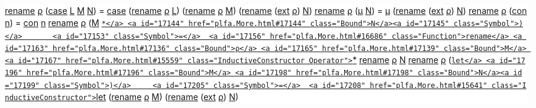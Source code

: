 <a id="16971" href="{% endraw %}{{ site.baseurl }}{% link out/plfa/More.md %}{% raw %}#16686" class="Function">rename</a> <a id="16978" href="plfa.More.html#16978" class="Bound">ρ</a> <a id="16980" class="Symbol">(</a><a id="16981" href="plfa.More.html#15324" class="InductiveConstructor">case</a> <a id="16986" href="plfa.More.html#16986" class="Bound">L</a> <a id="16988" href="plfa.More.html#16988" class="Bound">M</a> <a id="16990" href="plfa.More.html#16990" class="Bound">N</a><a id="16991" class="Symbol">)</a>   <a id="16995" class="Symbol">=</a>  <a id="16998" href="plfa.More.html#15324" class="InductiveConstructor">case</a> <a id="17003" class="Symbol">(</a><a id="17004" href="plfa.More.html#16686" class="Function">rename</a> <a id="17011" href="plfa.More.html#16978" class="Bound">ρ</a> <a id="17013" href="plfa.More.html#16986" class="Bound">L</a><a id="17014" class="Symbol">)</a> <a id="17016" class="Symbol">(</a><a id="17017" href="plfa.More.html#16686" class="Function">rename</a> <a id="17024" href="plfa.More.html#16978" class="Bound">ρ</a> <a id="17026" href="plfa.More.html#16988" class="Bound">M</a><a id="17027" class="Symbol">)</a> <a id="17029" class="Symbol">(</a><a id="17030" href="plfa.More.html#16686" class="Function">rename</a> <a id="17037" class="Symbol">(</a><a id="17038" href="plfa.More.html#16567" class="Function">ext</a> <a id="17042" href="plfa.More.html#16978" class="Bound">ρ</a><a id="17043" class="Symbol">)</a> <a id="17045" href="plfa.More.html#16990" class="Bound">N</a><a id="17046" class="Symbol">)</a>
<a id="17048" href="{% endraw %}{{ site.baseurl }}{% link out/plfa/More.md %}{% raw %}#16686" class="Function">rename</a> <a id="17055" href="plfa.More.html#17055" class="Bound">ρ</a> <a id="17057" class="Symbol">(</a><a id="17058" href="plfa.More.html#15423" class="InductiveConstructor Operator">μ</a> <a id="17060" href="plfa.More.html#17060" class="Bound">N</a><a id="17061" class="Symbol">)</a>          <a id="17072" class="Symbol">=</a>  <a id="17075" href="plfa.More.html#15423" class="InductiveConstructor Operator">μ</a> <a id="17077" class="Symbol">(</a><a id="17078" href="plfa.More.html#16686" class="Function">rename</a> <a id="17085" class="Symbol">(</a><a id="17086" href="plfa.More.html#16567" class="Function">ext</a> <a id="17090" href="plfa.More.html#17055" class="Bound">ρ</a><a id="17091" class="Symbol">)</a> <a id="17093" href="plfa.More.html#17060" class="Bound">N</a><a id="17094" class="Symbol">)</a>
<a id="17096" href="{% endraw %}{{ site.baseurl }}{% link out/plfa/More.md %}{% raw %}#16686" class="Function">rename</a> <a id="17103" href="plfa.More.html#17103" class="Bound">ρ</a> <a id="17105" class="Symbol">(</a><a id="17106" href="plfa.More.html#15508" class="InductiveConstructor">con</a> <a id="17110" href="plfa.More.html#17110" class="Bound">n</a><a id="17111" class="Symbol">)</a>        <a id="17120" class="Symbol">=</a>  <a id="17123" href="plfa.More.html#15508" class="InductiveConstructor">con</a> <a id="17127" href="plfa.More.html#17110" class="Bound">n</a>
<a id="17129" href="{% endraw %}{{ site.baseurl }}{% link out/plfa/More.md %}{% raw %}#16686" class="Function">rename</a> <a id="17136" href="plfa.More.html#17136" class="Bound">ρ</a> <a id="17138" class="Symbol">(</a><a id="17139" href="plfa.More.html#17139" class="Bound">M</a> <a id="17141" href="plfa.More.html#15559" class="InductiveConstructor Operator">`*</a> <a id="17144" href="plfa.More.html#17144" class="Bound">N</a><a id="17145" class="Symbol">)</a>       <a id="17153" class="Symbol">=</a>  <a id="17156" href="plfa.More.html#16686" class="Function">rename</a> <a id="17163" href="plfa.More.html#17136" class="Bound">ρ</a> <a id="17165" href="plfa.More.html#17139" class="Bound">M</a> <a id="17167" href="plfa.More.html#15559" class="InductiveConstructor Operator">`*</a> <a id="17170" href="plfa.More.html#16686" class="Function">rename</a> <a id="17177" href="plfa.More.html#17136" class="Bound">ρ</a> <a id="17179" href="plfa.More.html#17144" class="Bound">N</a>
<a id="17181" href="{% endraw %}{{ site.baseurl }}{% link out/plfa/More.md %}{% raw %}#16686" class="Function">rename</a> <a id="17188" href="plfa.More.html#17188" class="Bound">ρ</a> <a id="17190" class="Symbol">(</a><a id="17191" href="plfa.More.html#15641" class="InductiveConstructor">`let</a> <a id="17196" href="plfa.More.html#17196" class="Bound">M</a> <a id="17198" href="plfa.More.html#17198" class="Bound">N</a><a id="17199" class="Symbol">)</a>     <a id="17205" class="Symbol">=</a>  <a id="17208" href="plfa.More.html#15641" class="InductiveConstructor">`let</a> <a id="17213" class="Symbol">(</a><a id="17214" href="plfa.More.html#16686" class="Function">rename</a> <a id="17221" href="plfa.More.html#17188" class="Bound">ρ</a> <a id="17223" href="plfa.More.html#17196" class="Bound">M</a><a id="17224" class="Symbol">)</a> <a id="17226" class="Symbol">(</a><a id="17227" href="plfa.More.html#16686" class="Function">rename</a> <a id="17234" class="Symbol">(</a><a id="17235" href="plfa.More.html#16567" class="Function">ext</a> <a id="17239" href="plfa.More.html#17188" class="Bound">ρ</a><a id="17240" class="Symbol">)</a> <a id="17242" href="plfa.More.html#17198" class="Bound">N</a><a id="17243" class="Symbol">)</a>